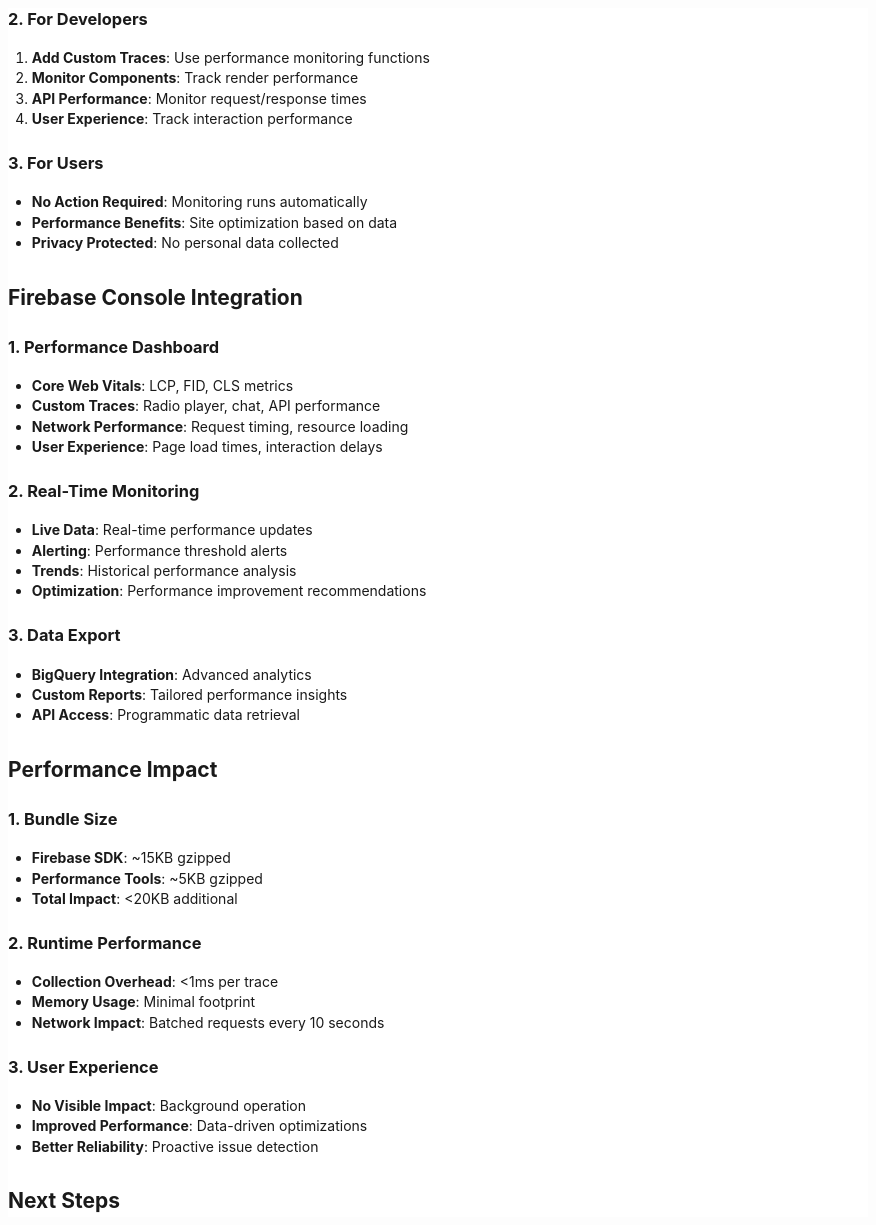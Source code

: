 ### 2. **For Developers**
1. **Add Custom Traces**: Use performance monitoring functions
2. **Monitor Components**: Track render performance
3. **API Performance**: Monitor request/response times
4. **User Experience**: Track interaction performance

### 3. **For Users**
- **No Action Required**: Monitoring runs automatically
- **Performance Benefits**: Site optimization based on data
- **Privacy Protected**: No personal data collected

## Firebase Console Integration

### 1. **Performance Dashboard**
- **Core Web Vitals**: LCP, FID, CLS metrics
- **Custom Traces**: Radio player, chat, API performance
- **Network Performance**: Request timing, resource loading
- **User Experience**: Page load times, interaction delays

### 2. **Real-Time Monitoring**
- **Live Data**: Real-time performance updates
- **Alerting**: Performance threshold alerts
- **Trends**: Historical performance analysis
- **Optimization**: Performance improvement recommendations

### 3. **Data Export**
- **BigQuery Integration**: Advanced analytics
- **Custom Reports**: Tailored performance insights
- **API Access**: Programmatic data retrieval

## Performance Impact

### 1. **Bundle Size**
- **Firebase SDK**: ~15KB gzipped
- **Performance Tools**: ~5KB gzipped
- **Total Impact**: <20KB additional

### 2. **Runtime Performance**
- **Collection Overhead**: <1ms per trace
- **Memory Usage**: Minimal footprint
- **Network Impact**: Batched requests every 10 seconds

### 3. **User Experience**
- **No Visible Impact**: Background operation
- **Improved Performance**: Data-driven optimizations
- **Better Reliability**: Proactive issue detection

## Next Steps
